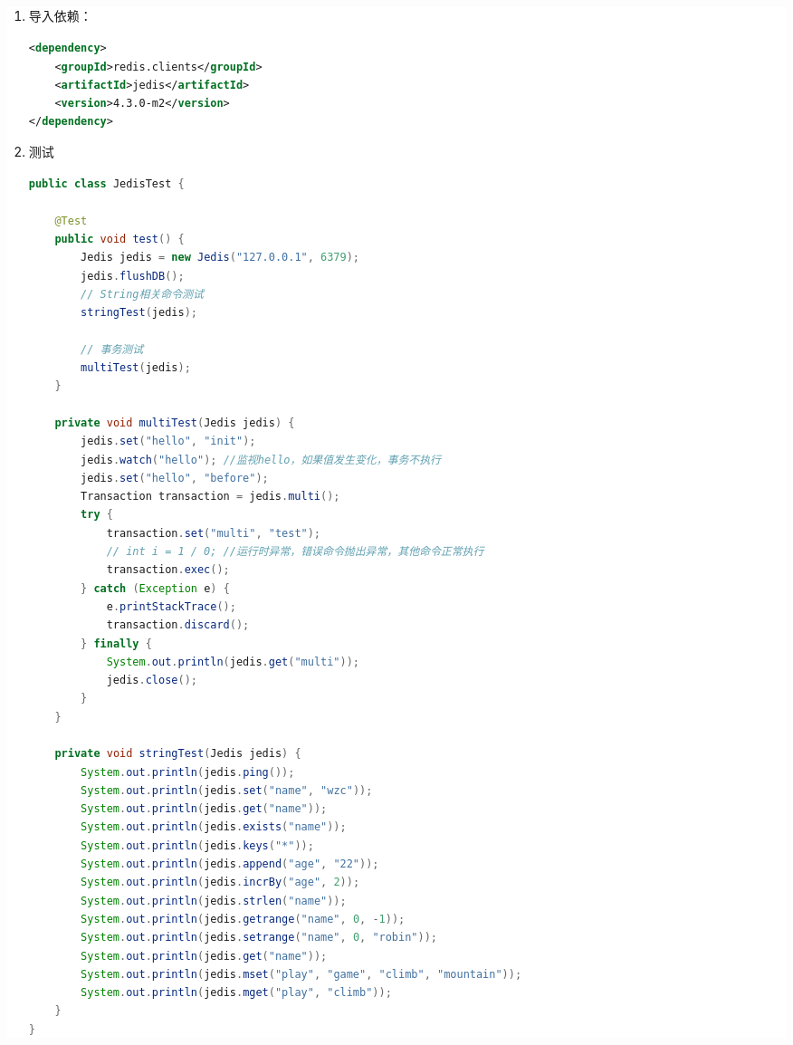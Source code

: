 1. 导入依赖：

    ```xml
    <dependency>
        <groupId>redis.clients</groupId>
        <artifactId>jedis</artifactId>
        <version>4.3.0-m2</version>
    </dependency>
    ```

2. 测试

    ```java
    public class JedisTest {
    
        @Test
        public void test() {
            Jedis jedis = new Jedis("127.0.0.1", 6379);
            jedis.flushDB();
            // String相关命令测试
            stringTest(jedis);
    
            // 事务测试
            multiTest(jedis);
        }
    
        private void multiTest(Jedis jedis) {
            jedis.set("hello", "init");
            jedis.watch("hello"); //监视hello，如果值发生变化，事务不执行
            jedis.set("hello", "before");
            Transaction transaction = jedis.multi();
            try {
                transaction.set("multi", "test");
                // int i = 1 / 0; //运行时异常，错误命令抛出异常，其他命令正常执行
                transaction.exec();
            } catch (Exception e) {
                e.printStackTrace();
                transaction.discard();
            } finally {
                System.out.println(jedis.get("multi"));
                jedis.close();
            }
        }
    
        private void stringTest(Jedis jedis) {
            System.out.println(jedis.ping());
            System.out.println(jedis.set("name", "wzc"));
            System.out.println(jedis.get("name"));
            System.out.println(jedis.exists("name"));
            System.out.println(jedis.keys("*"));
            System.out.println(jedis.append("age", "22"));
            System.out.println(jedis.incrBy("age", 2));
            System.out.println(jedis.strlen("name"));
            System.out.println(jedis.getrange("name", 0, -1));
            System.out.println(jedis.setrange("name", 0, "robin"));
            System.out.println(jedis.get("name"));
            System.out.println(jedis.mset("play", "game", "climb", "mountain"));
            System.out.println(jedis.mget("play", "climb"));
        }
    }
    ```
